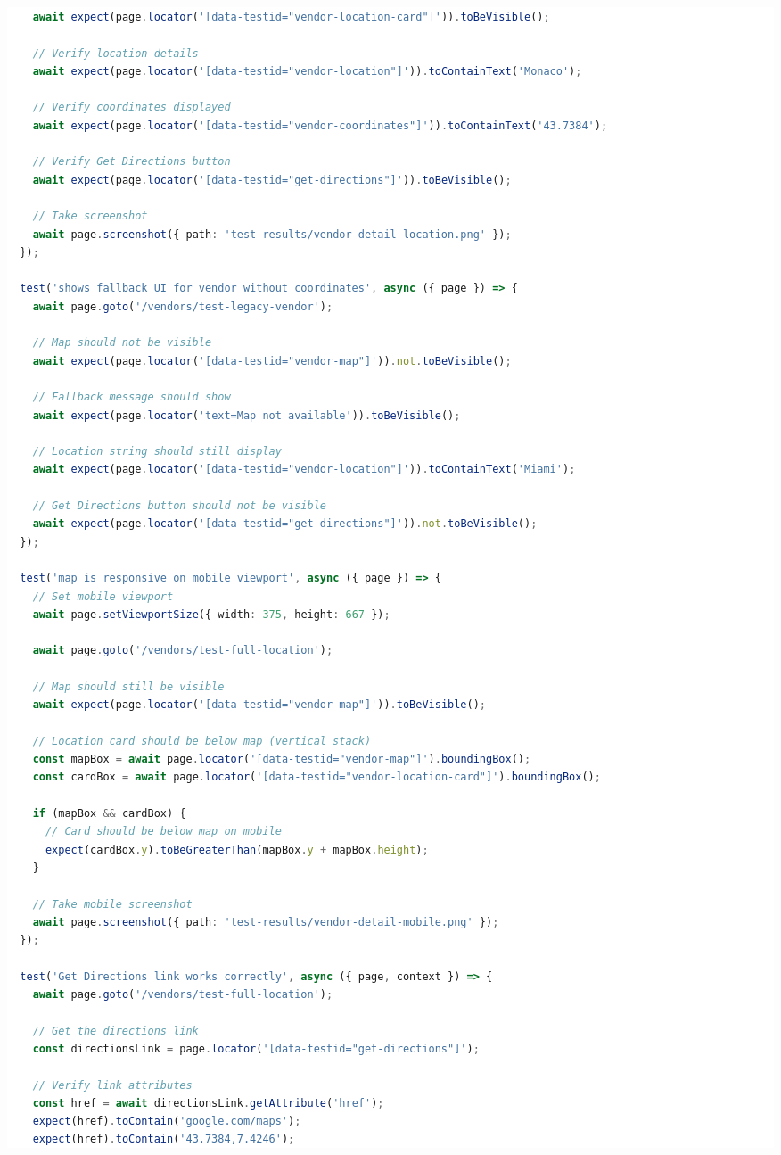 ```typescript
    await expect(page.locator('[data-testid="vendor-location-card"]')).toBeVisible();

    // Verify location details
    await expect(page.locator('[data-testid="vendor-location"]')).toContainText('Monaco');

    // Verify coordinates displayed
    await expect(page.locator('[data-testid="vendor-coordinates"]')).toContainText('43.7384');

    // Verify Get Directions button
    await expect(page.locator('[data-testid="get-directions"]')).toBeVisible();

    // Take screenshot
    await page.screenshot({ path: 'test-results/vendor-detail-location.png' });
  });

  test('shows fallback UI for vendor without coordinates', async ({ page }) => {
    await page.goto('/vendors/test-legacy-vendor');

    // Map should not be visible
    await expect(page.locator('[data-testid="vendor-map"]')).not.toBeVisible();

    // Fallback message should show
    await expect(page.locator('text=Map not available')).toBeVisible();

    // Location string should still display
    await expect(page.locator('[data-testid="vendor-location"]')).toContainText('Miami');

    // Get Directions button should not be visible
    await expect(page.locator('[data-testid="get-directions"]')).not.toBeVisible();
  });

  test('map is responsive on mobile viewport', async ({ page }) => {
    // Set mobile viewport
    await page.setViewportSize({ width: 375, height: 667 });

    await page.goto('/vendors/test-full-location');

    // Map should still be visible
    await expect(page.locator('[data-testid="vendor-map"]')).toBeVisible();

    // Location card should be below map (vertical stack)
    const mapBox = await page.locator('[data-testid="vendor-map"]').boundingBox();
    const cardBox = await page.locator('[data-testid="vendor-location-card"]').boundingBox();

    if (mapBox && cardBox) {
      // Card should be below map on mobile
      expect(cardBox.y).toBeGreaterThan(mapBox.y + mapBox.height);
    }

    // Take mobile screenshot
    await page.screenshot({ path: 'test-results/vendor-detail-mobile.png' });
  });

  test('Get Directions link works correctly', async ({ page, context }) => {
    await page.goto('/vendors/test-full-location');

    // Get the directions link
    const directionsLink = page.locator('[data-testid="get-directions"]');

    // Verify link attributes
    const href = await directionsLink.getAttribute('href');
    expect(href).toContain('google.com/maps');
    expect(href).toContain('43.7384,7.4246');
```